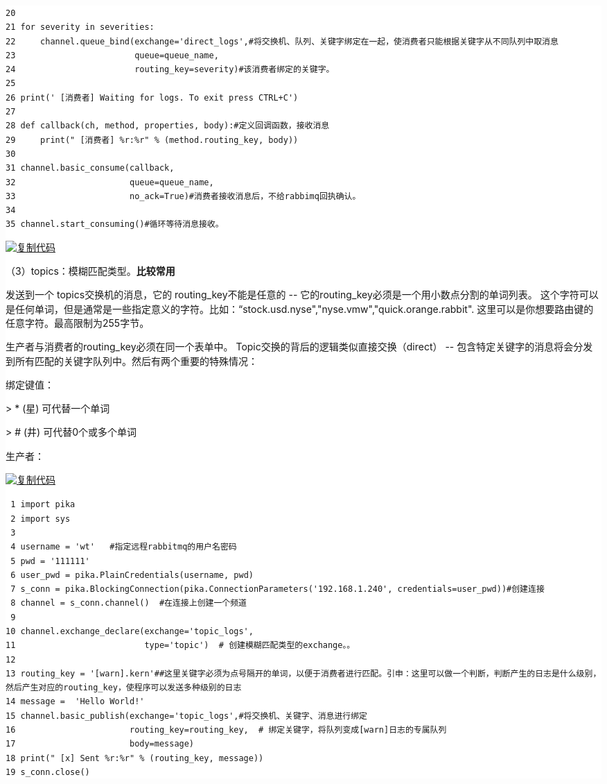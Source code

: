 ```
20 
21 for severity in severities:
22     channel.queue_bind(exchange='direct_logs',#将交换机、队列、关键字绑定在一起，使消费者只能根据关键字从不同队列中取消息
23                        queue=queue_name,
24                        routing_key=severity)#该消费者绑定的关键字。
25 
26 print(' [消费者] Waiting for logs. To exit press CTRL+C')
27 
28 def callback(ch, method, properties, body):#定义回调函数，接收消息
29     print(" [消费者] %r:%r" % (method.routing_key, body))
30 
31 channel.basic_consume(callback,
32                       queue=queue_name,
33                       no_ack=True)#消费者接收消息后，不给rabbimq回执确认。
34 
35 channel.start_consuming()#循环等待消息接收。
```

[![复制代码](https://common.cnblogs.com/images/copycode.gif)](javascript:void(0);)

 （3）topics：模糊匹配类型。**比较常用**

发送到一个 topics交换机的消息，它的 routing_key不能是任意的 -- 它的routing_key必须是一个用小数点分割的单词列表。 这个字符可以是任何单词，但是通常是一些指定意义的字符。比如：“stock.usd.nyse","nyse.vmw","quick.orange.rabbit".  这里可以是你想要路由键的任意字符。最高限制为255字节。

 生产者与消费者的routing_key必须在同一个表单中。 Topic交换的背后的逻辑类似直接交换（direct） -- 包含特定关键字的消息将会分发到所有匹配的关键字队列中。然后有两个重要的特殊情况：

绑定键值：

\> * (星)  可代替一个单词

\> # (井) 可代替0个或多个单词

生产者：

[![复制代码](https://common.cnblogs.com/images/copycode.gif)](javascript:void(0);)

```
 1 import pika
 2 import sys
 3 
 4 username = 'wt'   #指定远程rabbitmq的用户名密码
 5 pwd = '111111'
 6 user_pwd = pika.PlainCredentials(username, pwd)
 7 s_conn = pika.BlockingConnection(pika.ConnectionParameters('192.168.1.240', credentials=user_pwd))#创建连接
 8 channel = s_conn.channel()  #在连接上创建一个频道
 9 
10 channel.exchange_declare(exchange='topic_logs',
11                          type='topic')  # 创建模糊匹配类型的exchange。。
12 
13 routing_key = '[warn].kern'##这里关键字必须为点号隔开的单词，以便于消费者进行匹配。引申：这里可以做一个判断，判断产生的日志是什么级别，然后产生对应的routing_key，使程序可以发送多种级别的日志
14 message =  'Hello World!'
15 channel.basic_publish(exchange='topic_logs',#将交换机、关键字、消息进行绑定
16                       routing_key=routing_key,  # 绑定关键字，将队列变成[warn]日志的专属队列
17                       body=message)
18 print(" [x] Sent %r:%r" % (routing_key, message))
19 s_conn.close()
```
